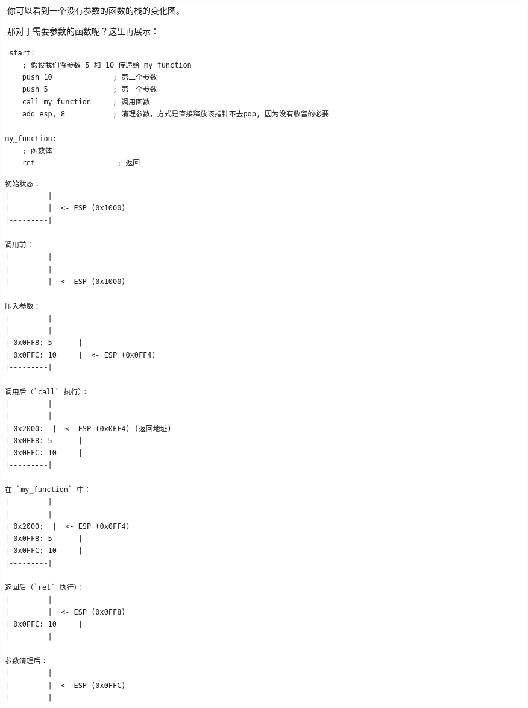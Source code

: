 ​	你可以看到一个没有参数的函数的栈的变化图。

​	那对于需要参数的函数呢？这里再展示：

```
_start:
    ; 假设我们将参数 5 和 10 传递给 my_function
    push 10              ; 第二个参数
    push 5               ; 第一个参数
    call my_function     ; 调用函数
    add esp, 8           ; 清理参数，方式是直接释放该指针不去pop, 因为没有收留的必要

my_function:
    ; 函数体
    ret                   ; 返回
```

```
初始状态：
|         |
|         |  <- ESP (0x1000)
|---------|

调用前：
|         |
|         |
|---------|  <- ESP (0x1000)

压入参数：
|         |
|         |
| 0x0FF8: 5      |
| 0x0FFC: 10     |  <- ESP (0x0FF4)
|---------|

调用后（`call` 执行）：
|         |
|         |
| 0x2000:  |  <- ESP (0x0FF4) (返回地址)
| 0x0FF8: 5      |
| 0x0FFC: 10     |
|---------|

在 `my_function` 中：
|         |
|         |
| 0x2000:  |  <- ESP (0x0FF4)
| 0x0FF8: 5      |
| 0x0FFC: 10     |
|---------|

返回后（`ret` 执行）：
|         |
|         |  <- ESP (0x0FF8)
| 0x0FFC: 10     |
|---------|

参数清理后：
|         |
|         |  <- ESP (0x0FFC)
|---------|
```
